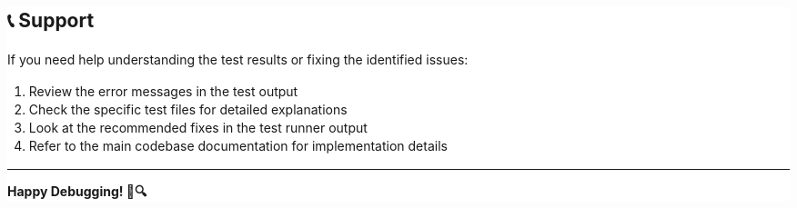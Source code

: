 ## 📞 Support

If you need help understanding the test results or fixing the identified issues:

1. Review the error messages in the test output
2. Check the specific test files for detailed explanations
3. Look at the recommended fixes in the test runner output
4. Refer to the main codebase documentation for implementation details

---

**Happy Debugging! 🐛🔍**
